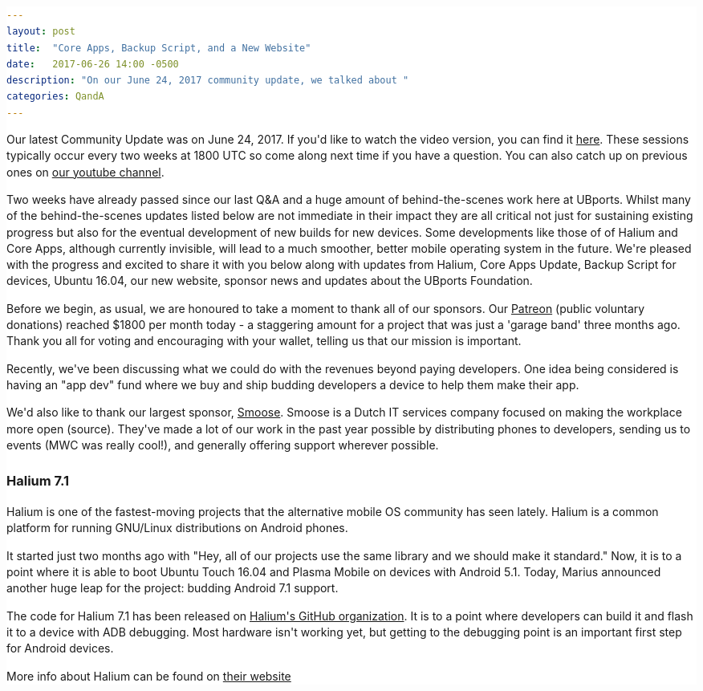 ```yaml
---
layout: post
title:  "Core Apps, Backup Script, and a New Website"
date:   2017-06-26 14:00 -0500
description: "On our June 24, 2017 community update, we talked about "
categories: QandA
---
```


Our latest Community Update was on June 24, 2017. If you'd like to watch the video version, you can find it [here](https://www.youtube.com/watch?v=0BoiGoXrVCo). These sessions typically occur every two weeks at 1800 UTC so come along next time if you have a question. You can also catch up on previous ones on [our youtube channel](https://www.youtube.com/channel/UCDGJ7jdEoOx6_o_GbkjFaBg).

Two weeks have already passed since our last Q&A and a huge amount of behind-the-scenes work here at UBports. Whilst many of the behind-the-scenes updates listed below are not immediate in their impact they are all critical not just for sustaining existing progress but also for the eventual development of new builds for new devices. Some developments like those of of Halium and Core Apps, although currently invisible, will lead to a much smoother, better mobile operating system in the future. We're pleased with the progress and excited to share it with you below along with updates from Halium, Core Apps Update, Backup Script for devices, Ubuntu 16.04, our new website, sponsor news and updates about the UBports Foundation.

Before we begin, as usual, we are honoured to take a moment to thank all of our sponsors. Our [Patreon](https://www.patreon.com/ubports) (public voluntary donations)  reached $1800 per month today - a staggering amount for a project that was just a 'garage band' three months ago. Thank you all for voting and encouraging with your wallet, telling us that our mission is important.

Recently, we've been discussing what we could do with the revenues beyond paying developers. One idea being considered is having an "app dev" fund where we buy and ship budding developers a device to help them make their app.

We'd also like to thank our largest sponsor, [Smoose](https://smoose.nl). Smoose is a Dutch IT services company focused on making the workplace more open (source). They've made a lot of our work in the past year possible by distributing phones to developers, sending us to events (MWC was really cool!), and generally offering support wherever possible.

### Halium 7.1

Halium is one of the fastest-moving projects that the alternative mobile OS community has seen lately. Halium is a common platform for running GNU/Linux distributions on Android phones.

It started just two months ago with "Hey, all of our projects use the same library and we should make it standard." Now, it is to a point where it is able to boot Ubuntu Touch 16.04 and Plasma Mobile on devices with Android 5.1. Today, Marius announced another huge leap for the project: budding Android 7.1 support.

The code for Halium 7.1 has been released on [Halium's GitHub organization](https://github.com/Halium/android/tree/halium-7.1). It is to a point where developers can build it and flash it to a device with ADB debugging. Most hardware isn't working yet, but getting to the debugging point is an important first step for Android devices.

More info about Halium can be found on [their website](https://halium.org/)
